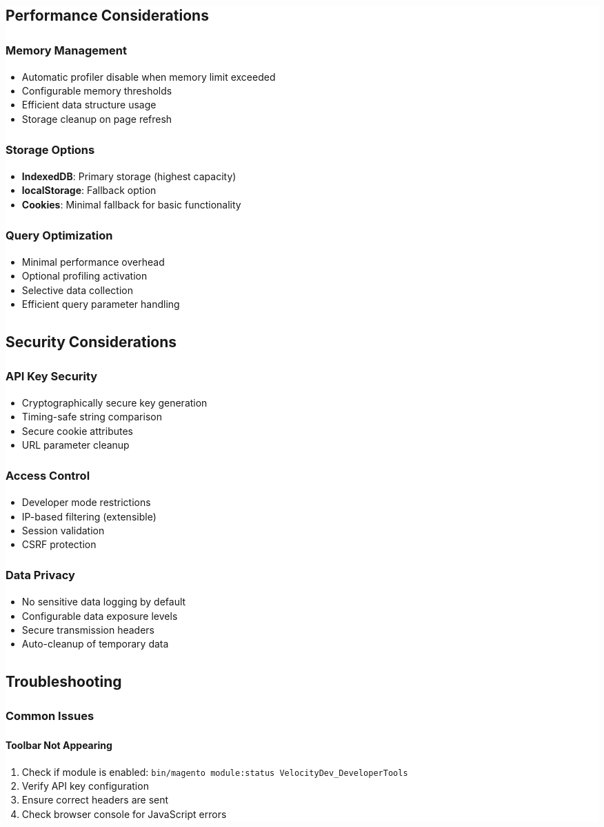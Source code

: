 ## Performance Considerations

### Memory Management
- Automatic profiler disable when memory limit exceeded
- Configurable memory thresholds
- Efficient data structure usage
- Storage cleanup on page refresh

### Storage Options
- **IndexedDB**: Primary storage (highest capacity)
- **localStorage**: Fallback option
- **Cookies**: Minimal fallback for basic functionality

### Query Optimization
- Minimal performance overhead
- Optional profiling activation
- Selective data collection
- Efficient query parameter handling

## Security Considerations

### API Key Security
- Cryptographically secure key generation
- Timing-safe string comparison
- Secure cookie attributes
- URL parameter cleanup

### Access Control
- Developer mode restrictions
- IP-based filtering (extensible)
- Session validation
- CSRF protection

### Data Privacy
- No sensitive data logging by default
- Configurable data exposure levels
- Secure transmission headers
- Auto-cleanup of temporary data

## Troubleshooting

### Common Issues

#### Toolbar Not Appearing
1. Check if module is enabled: `bin/magento module:status VelocityDev_DeveloperTools`
2. Verify API key configuration
3. Ensure correct headers are sent
4. Check browser console for JavaScript errors
